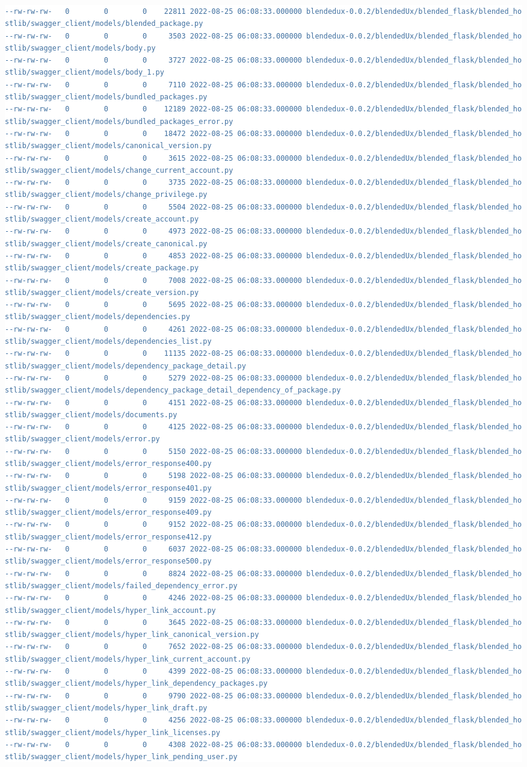 ```diff
--rw-rw-rw-   0        0        0    22811 2022-08-25 06:08:33.000000 blendedux-0.0.2/blendedUx/blended_flask/blended_hostlib/swagger_client/models/blended_package.py
--rw-rw-rw-   0        0        0     3503 2022-08-25 06:08:33.000000 blendedux-0.0.2/blendedUx/blended_flask/blended_hostlib/swagger_client/models/body.py
--rw-rw-rw-   0        0        0     3727 2022-08-25 06:08:33.000000 blendedux-0.0.2/blendedUx/blended_flask/blended_hostlib/swagger_client/models/body_1.py
--rw-rw-rw-   0        0        0     7110 2022-08-25 06:08:33.000000 blendedux-0.0.2/blendedUx/blended_flask/blended_hostlib/swagger_client/models/bundled_packages.py
--rw-rw-rw-   0        0        0    12189 2022-08-25 06:08:33.000000 blendedux-0.0.2/blendedUx/blended_flask/blended_hostlib/swagger_client/models/bundled_packages_error.py
--rw-rw-rw-   0        0        0    18472 2022-08-25 06:08:33.000000 blendedux-0.0.2/blendedUx/blended_flask/blended_hostlib/swagger_client/models/canonical_version.py
--rw-rw-rw-   0        0        0     3615 2022-08-25 06:08:33.000000 blendedux-0.0.2/blendedUx/blended_flask/blended_hostlib/swagger_client/models/change_current_account.py
--rw-rw-rw-   0        0        0     3735 2022-08-25 06:08:33.000000 blendedux-0.0.2/blendedUx/blended_flask/blended_hostlib/swagger_client/models/change_privilege.py
--rw-rw-rw-   0        0        0     5504 2022-08-25 06:08:33.000000 blendedux-0.0.2/blendedUx/blended_flask/blended_hostlib/swagger_client/models/create_account.py
--rw-rw-rw-   0        0        0     4973 2022-08-25 06:08:33.000000 blendedux-0.0.2/blendedUx/blended_flask/blended_hostlib/swagger_client/models/create_canonical.py
--rw-rw-rw-   0        0        0     4853 2022-08-25 06:08:33.000000 blendedux-0.0.2/blendedUx/blended_flask/blended_hostlib/swagger_client/models/create_package.py
--rw-rw-rw-   0        0        0     7008 2022-08-25 06:08:33.000000 blendedux-0.0.2/blendedUx/blended_flask/blended_hostlib/swagger_client/models/create_version.py
--rw-rw-rw-   0        0        0     5695 2022-08-25 06:08:33.000000 blendedux-0.0.2/blendedUx/blended_flask/blended_hostlib/swagger_client/models/dependencies.py
--rw-rw-rw-   0        0        0     4261 2022-08-25 06:08:33.000000 blendedux-0.0.2/blendedUx/blended_flask/blended_hostlib/swagger_client/models/dependencies_list.py
--rw-rw-rw-   0        0        0    11135 2022-08-25 06:08:33.000000 blendedux-0.0.2/blendedUx/blended_flask/blended_hostlib/swagger_client/models/dependency_package_detail.py
--rw-rw-rw-   0        0        0     5279 2022-08-25 06:08:33.000000 blendedux-0.0.2/blendedUx/blended_flask/blended_hostlib/swagger_client/models/dependency_package_detail_dependency_of_package.py
--rw-rw-rw-   0        0        0     4151 2022-08-25 06:08:33.000000 blendedux-0.0.2/blendedUx/blended_flask/blended_hostlib/swagger_client/models/documents.py
--rw-rw-rw-   0        0        0     4125 2022-08-25 06:08:33.000000 blendedux-0.0.2/blendedUx/blended_flask/blended_hostlib/swagger_client/models/error.py
--rw-rw-rw-   0        0        0     5150 2022-08-25 06:08:33.000000 blendedux-0.0.2/blendedUx/blended_flask/blended_hostlib/swagger_client/models/error_response400.py
--rw-rw-rw-   0        0        0     5198 2022-08-25 06:08:33.000000 blendedux-0.0.2/blendedUx/blended_flask/blended_hostlib/swagger_client/models/error_response401.py
--rw-rw-rw-   0        0        0     9159 2022-08-25 06:08:33.000000 blendedux-0.0.2/blendedUx/blended_flask/blended_hostlib/swagger_client/models/error_response409.py
--rw-rw-rw-   0        0        0     9152 2022-08-25 06:08:33.000000 blendedux-0.0.2/blendedUx/blended_flask/blended_hostlib/swagger_client/models/error_response412.py
--rw-rw-rw-   0        0        0     6037 2022-08-25 06:08:33.000000 blendedux-0.0.2/blendedUx/blended_flask/blended_hostlib/swagger_client/models/error_response500.py
--rw-rw-rw-   0        0        0     8824 2022-08-25 06:08:33.000000 blendedux-0.0.2/blendedUx/blended_flask/blended_hostlib/swagger_client/models/failed_dependency_error.py
--rw-rw-rw-   0        0        0     4246 2022-08-25 06:08:33.000000 blendedux-0.0.2/blendedUx/blended_flask/blended_hostlib/swagger_client/models/hyper_link_account.py
--rw-rw-rw-   0        0        0     3645 2022-08-25 06:08:33.000000 blendedux-0.0.2/blendedUx/blended_flask/blended_hostlib/swagger_client/models/hyper_link_canonical_version.py
--rw-rw-rw-   0        0        0     7652 2022-08-25 06:08:33.000000 blendedux-0.0.2/blendedUx/blended_flask/blended_hostlib/swagger_client/models/hyper_link_current_account.py
--rw-rw-rw-   0        0        0     4399 2022-08-25 06:08:33.000000 blendedux-0.0.2/blendedUx/blended_flask/blended_hostlib/swagger_client/models/hyper_link_dependency_packages.py
--rw-rw-rw-   0        0        0     9790 2022-08-25 06:08:33.000000 blendedux-0.0.2/blendedUx/blended_flask/blended_hostlib/swagger_client/models/hyper_link_draft.py
--rw-rw-rw-   0        0        0     4256 2022-08-25 06:08:33.000000 blendedux-0.0.2/blendedUx/blended_flask/blended_hostlib/swagger_client/models/hyper_link_licenses.py
--rw-rw-rw-   0        0        0     4308 2022-08-25 06:08:33.000000 blendedux-0.0.2/blendedUx/blended_flask/blended_hostlib/swagger_client/models/hyper_link_pending_user.py
```